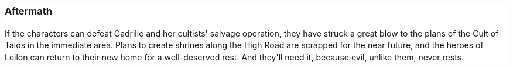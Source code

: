 ### Aftermath

If the characters can defeat Gadrille and her cultists' salvage operation, they have struck a great blow to the plans of the Cult of Talos in the immediate area. Plans to create shrines along the High Road are scrapped for the near future, and the heroes of Leilon can return to their new home for a well-deserved rest. And they'll need it, because evil, unlike them, never rests.